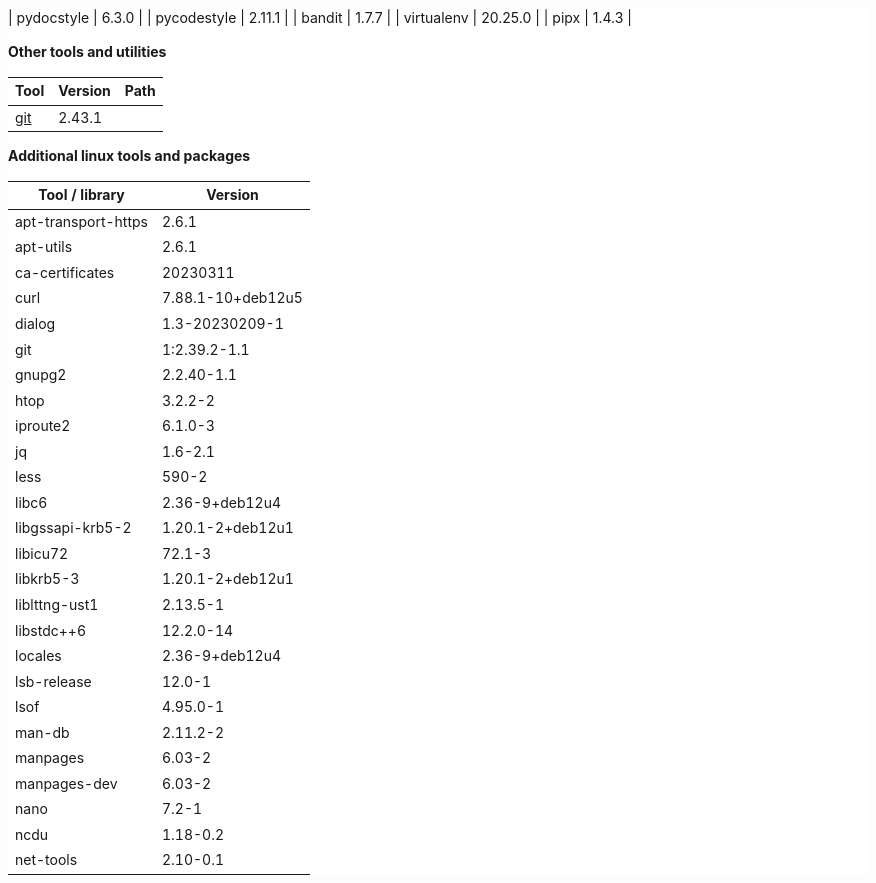| pydocstyle | 6.3.0 |
| pycodestyle | 2.11.1 |
| bandit | 1.7.7 |
| virtualenv | 20.25.0 |
| pipx | 1.4.3 |

**Other tools and utilities**

| Tool | Version | Path |
|------|---------|------|
| [git](https://github.com/git/git) | 2.43.1 | 

**Additional linux tools and packages**

| Tool / library | Version |
|----------------|---------|
| apt-transport-https | 2.6.1 |
| apt-utils | 2.6.1 |
| ca-certificates | 20230311 |
| curl | 7.88.1-10+deb12u5 |
| dialog | 1.3-20230209-1 |
| git | 1:2.39.2-1.1 |
| gnupg2 | 2.2.40-1.1 |
| htop | 3.2.2-2 |
| iproute2 | 6.1.0-3 |
| jq | 1.6-2.1 |
| less | 590-2 |
| libc6 | 2.36-9+deb12u4 |
| libgssapi-krb5-2 | 1.20.1-2+deb12u1 |
| libicu72 | 72.1-3 |
| libkrb5-3 | 1.20.1-2+deb12u1 |
| liblttng-ust1 | 2.13.5-1 |
| libstdc++6 | 12.2.0-14 |
| locales | 2.36-9+deb12u4 |
| lsb-release | 12.0-1 |
| lsof | 4.95.0-1 |
| man-db | 2.11.2-2 |
| manpages | 6.03-2 |
| manpages-dev | 6.03-2 |
| nano | 7.2-1 |
| ncdu | 1.18-0.2 |
| net-tools | 2.10-0.1 |